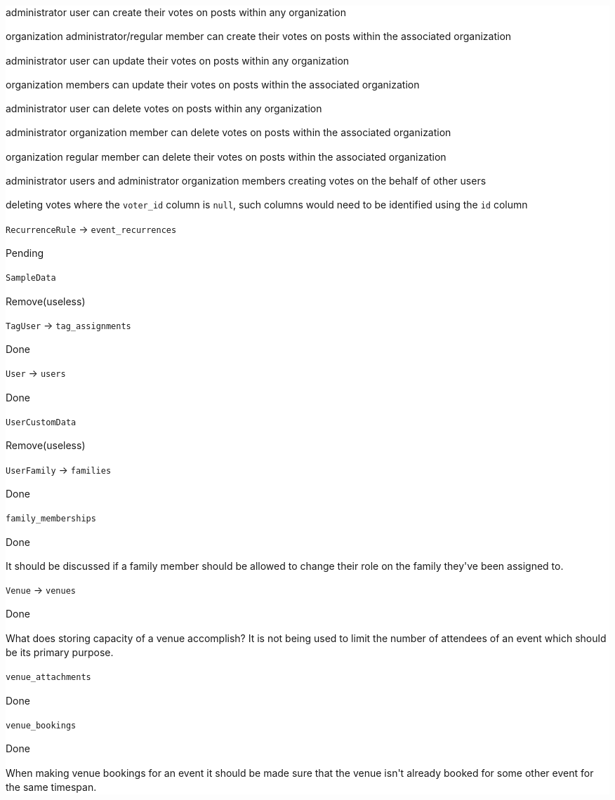 

administrator user can create their votes on posts within any organization

organization administrator/regular member can create their votes on posts within the associated organization



administrator user can update their votes on posts within any organization

organization members can update their votes on posts within the associated organization



administrator user can delete votes on posts within any organization

administrator organization member can delete votes on posts within the associated organization

organization regular member can delete their votes on posts within the associated organization



administrator users and administrator organization members creating votes on the behalf of other users 

deleting votes where the `voter_id` column is `null`, such columns would need to be identified using the `id` column

`RecurrenceRule` -> `event_recurrences`

Pending

`SampleData`

Remove(useless)

`TagUser` -> `tag_assignments`

Done

`User` -> `users`

Done

`UserCustomData`

Remove(useless)

`UserFamily` -> `families`

Done

`family_memberships`

Done

It should be discussed if a family member should be allowed to change their role on the family they've been assigned to.

`Venue` -> `venues`

Done

What does storing capacity of a venue accomplish? It is not being used to limit the number of attendees of an event which should be its primary purpose.

`venue_attachments`

Done

`venue_bookings`

Done

When making venue bookings for an event it should be made sure that the venue isn't already booked for some other event for the same timespan.
